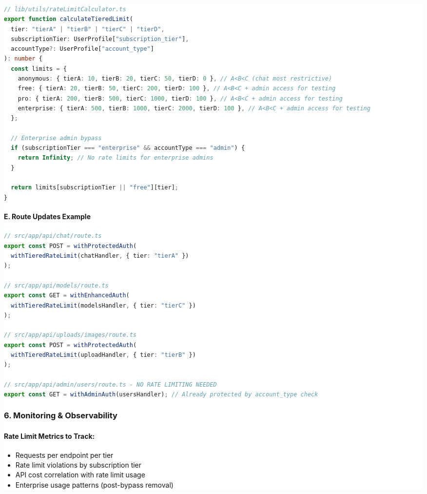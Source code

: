 ```typescript
// lib/utils/rateLimitCalculator.ts
export function calculateTieredLimit(
  tier: "tierA" | "tierB" | "tierC" | "tierD",
  subscriptionTier: UserProfile["subscription_tier"],
  accountType?: UserProfile["account_type"]
): number {
  const limits = {
    anonymous: { tierA: 10, tierB: 20, tierC: 50, tierD: 0 }, // A<B<C (chat most restrictive)
    free: { tierA: 20, tierB: 50, tierC: 200, tierD: 100 }, // A<B<C + admin access for testing
    pro: { tierA: 200, tierB: 500, tierC: 1000, tierD: 100 }, // A<B<C + admin access for testing
    enterprise: { tierA: 500, tierB: 1000, tierC: 2000, tierD: 100 }, // A<B<C + admin access for testing
  };

  // Enterprise admin bypass
  if (subscriptionTier === "enterprise" && accountType === "admin") {
    return Infinity; // No rate limits for enterprise admins
  }

  return limits[subscriptionTier || "free"][tier];
}
```

#### E. Route Updates Example

```typescript
// src/app/api/chat/route.ts
export const POST = withProtectedAuth(
  withTieredRateLimit(chatHandler, { tier: "tierA" })
);

// src/app/api/models/route.ts
export const GET = withEnhancedAuth(
  withTieredRateLimit(modelsHandler, { tier: "tierC" })
);

// src/app/api/uploads/images/route.ts
export const POST = withProtectedAuth(
  withTieredRateLimit(uploadHandler, { tier: "tierB" })
);

// src/app/api/admin/users/route.ts - NO RATE LIMITING NEEDED
export const GET = withAdminAuth(usersHandler); // Already protected by account_type check
```

### 6. Monitoring & Observability

#### Rate Limit Metrics to Track:

- Requests per endpoint per tier
- Rate limit violations by subscription tier
- API cost correlation with rate limit usage
- Enterprise usage patterns (post-bypass removal)
